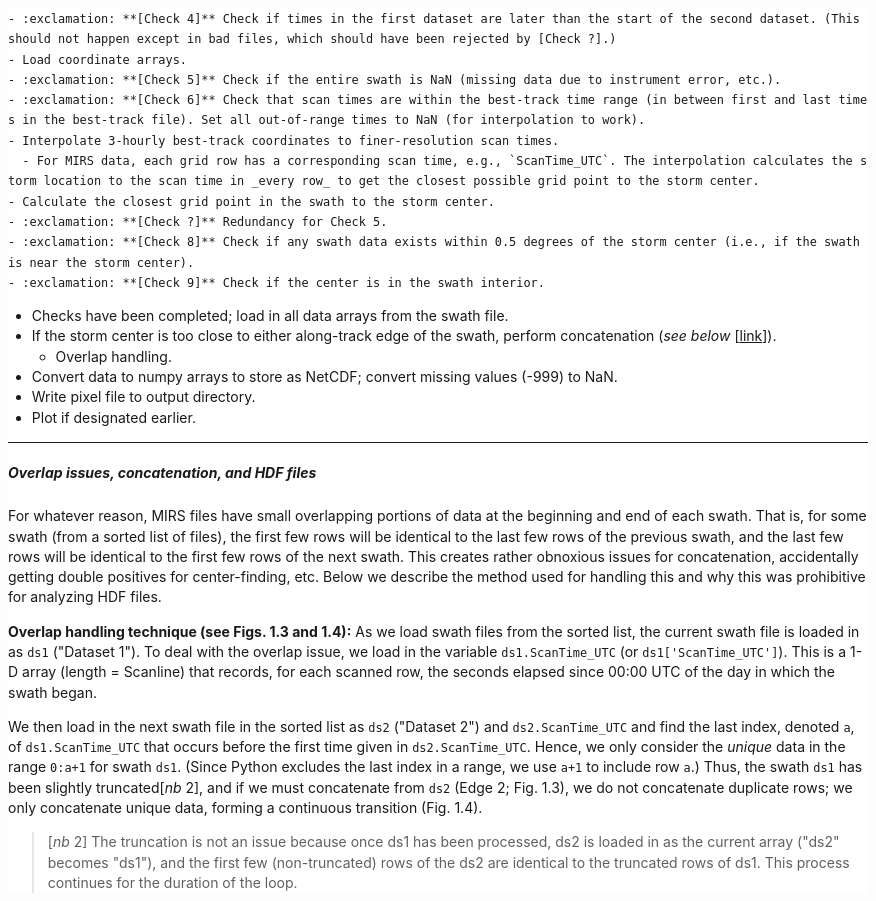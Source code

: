     - :exclamation: **[Check 4]** Check if times in the first dataset are later than the start of the second dataset. (This should not happen except in bad files, which should have been rejected by [Check ?].)
    - Load coordinate arrays.
    - :exclamation: **[Check 5]** Check if the entire swath is NaN (missing data due to instrument error, etc.).
    - :exclamation: **[Check 6]** Check that scan times are within the best-track time range (in between first and last times in the best-track file). Set all out-of-range times to NaN (for interpolation to work).
    - Interpolate 3-hourly best-track coordinates to finer-resolution scan times.
      - For MIRS data, each grid row has a corresponding scan time, e.g., `ScanTime_UTC`. The interpolation calculates the storm location to the scan time in _every row_ to get the closest possible grid point to the storm center.
    - Calculate the closest grid point in the swath to the storm center.
    - :exclamation: **[Check ?]** Redundancy for Check 5.
    - :exclamation: **[Check 8]** Check if any swath data exists within 0.5 degrees of the storm center (i.e., if the swath is near the storm center).
    - :exclamation: **[Check 9]** Check if the center is in the swath interior.
  - Checks have been completed; load in all data arrays from the swath file.
  - If the storm center is too close to either along-track edge of the swath, perform concatenation (_see below_ [[link](https://github.com/jyunge/pregenesis/new/main?readme=1#overlap-issues-concatenation-and-hdf-files)]).
    - Overlap handling.
  - Convert data to numpy arrays to store as NetCDF; convert missing values (-999) to NaN.
  - Write pixel file to output directory.
  - Plot if designated earlier.

---

##### Overlap issues, concatenation, and HDF files

For whatever reason, MIRS files have small overlapping portions of data at the beginning and end of each swath. That is, for some swath (from a sorted list of files), the first few rows will be identical to the last few rows of the previous swath, and the last few rows will be identical to the first few rows of the next swath. This creates rather obnoxious issues for concatenation, accidentally getting double positives for center-finding, etc. Below we describe the method used for handling this and why this was prohibitive for analyzing HDF files.

**Overlap handling technique (see Figs. 1.3 and 1.4):** As we load swath files from the sorted list, the current swath file is loaded in as `ds1` ("Dataset 1"). To deal with the overlap issue, we load in the variable `ds1.ScanTime_UTC` (or `ds1['ScanTime_UTC']`). This is a 1-D array (length = Scanline) that records, for each scanned row, the seconds elapsed since 00:00 UTC of the day in which the swath began.

We then load in the next swath file in the sorted list as `ds2` ("Dataset 2") and `ds2.ScanTime_UTC` and find the last index, denoted `a`, of `ds1.ScanTime_UTC` that occurs before the first time given in `ds2.ScanTime_UTC`. Hence, we only consider the _unique_ data in the range `0:a+1` for swath `ds1`. (Since Python excludes the last index in a range, we use `a+1` to include row `a`.) Thus, the swath `ds1` has been slightly truncated[_nb_ 2], and if we must concatenate from `ds2` (Edge 2; Fig. 1.3), we do not concatenate duplicate rows; we only concatenate unique data, forming a continuous transition (Fig. 1.4).

> [_nb_ 2] The truncation is not an issue because once ds1 has been processed, ds2 is loaded in as the current array ("ds2" becomes "ds1"), and the first few (non-truncated) rows of the ds2 are identical to the truncated rows of ds1. This process continues for the duration of the loop.
